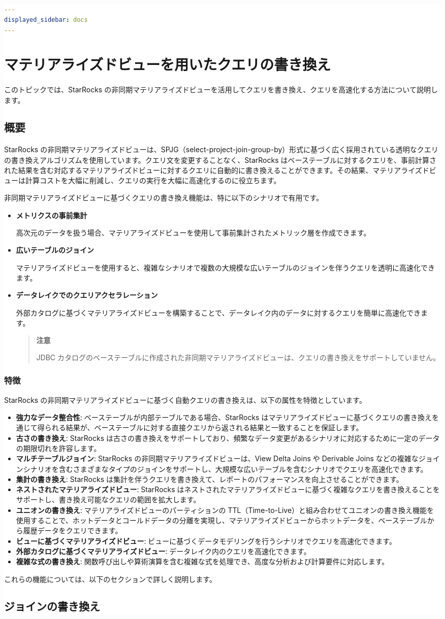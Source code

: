 ```yaml
---
displayed_sidebar: docs
---
```


# マテリアライズドビューを用いたクエリの書き換え

このトピックでは、StarRocks の非同期マテリアライズドビューを活用してクエリを書き換え、クエリを高速化する方法について説明します。

## 概要

StarRocks の非同期マテリアライズドビューは、SPJG（select-project-join-group-by）形式に基づく広く採用されている透明なクエリの書き換えアルゴリズムを使用しています。クエリ文を変更することなく、StarRocks はベーステーブルに対するクエリを、事前計算された結果を含む対応するマテリアライズドビューに対するクエリに自動的に書き換えることができます。その結果、マテリアライズドビューは計算コストを大幅に削減し、クエリの実行を大幅に高速化するのに役立ちます。

非同期マテリアライズドビューに基づくクエリの書き換え機能は、特に以下のシナリオで有用です。

- **メトリクスの事前集計**

  高次元のデータを扱う場合、マテリアライズドビューを使用して事前集計されたメトリック層を作成できます。

- **広いテーブルのジョイン**

  マテリアライズドビューを使用すると、複雑なシナリオで複数の大規模な広いテーブルのジョインを伴うクエリを透明に高速化できます。

- **データレイクでのクエリアクセラレーション**

  外部カタログに基づくマテリアライズドビューを構築することで、データレイク内のデータに対するクエリを簡単に高速化できます。

  > **注意**
  >
  > JDBC カタログのベーステーブルに作成された非同期マテリアライズドビューは、クエリの書き換えをサポートしていません。

### 特徴

StarRocks の非同期マテリアライズドビューに基づく自動クエリの書き換えは、以下の属性を特徴としています。

- **強力なデータ整合性**: ベーステーブルが内部テーブルである場合、StarRocks はマテリアライズドビューに基づくクエリの書き換えを通じて得られる結果が、ベーステーブルに対する直接クエリから返される結果と一致することを保証します。
- **古さの書き換え**: StarRocks は古さの書き換えをサポートしており、頻繁なデータ変更があるシナリオに対応するために一定のデータの期限切れを許容します。
- **マルチテーブルジョイン**: StarRocks の非同期マテリアライズドビューは、View Delta Joins や Derivable Joins などの複雑なジョインシナリオを含むさまざまなタイプのジョインをサポートし、大規模な広いテーブルを含むシナリオでクエリを高速化できます。
- **集計の書き換え**: StarRocks は集計を伴うクエリを書き換えて、レポートのパフォーマンスを向上させることができます。
- **ネストされたマテリアライズドビュー**: StarRocks はネストされたマテリアライズドビューに基づく複雑なクエリを書き換えることをサポートし、書き換え可能なクエリの範囲を拡大します。
- **ユニオンの書き換え**: マテリアライズドビューのパーティションの TTL（Time-to-Live）と組み合わせてユニオンの書き換え機能を使用することで、ホットデータとコールドデータの分離を実現し、マテリアライズドビューからホットデータを、ベーステーブルから履歴データをクエリできます。
- **ビューに基づくマテリアライズドビュー**: ビューに基づくデータモデリングを行うシナリオでクエリを高速化できます。
- **外部カタログに基づくマテリアライズドビュー**: データレイク内のクエリを高速化できます。
- **複雑な式の書き換え**: 関数呼び出しや算術演算を含む複雑な式を処理でき、高度な分析および計算要件に対応します。

これらの機能については、以下のセクションで詳しく説明します。

## ジョインの書き換え
